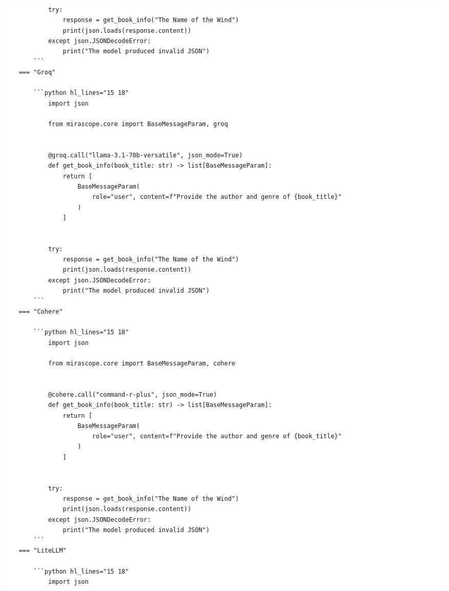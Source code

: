 
                try:
                    response = get_book_info("The Name of the Wind")
                    print(json.loads(response.content))
                except json.JSONDecodeError:
                    print("The model produced invalid JSON")
            ```
        === "Groq"

            ```python hl_lines="15 18"
                import json

                from mirascope.core import BaseMessageParam, groq


                @groq.call("llama-3.1-70b-versatile", json_mode=True)
                def get_book_info(book_title: str) -> list[BaseMessageParam]:
                    return [
                        BaseMessageParam(
                            role="user", content=f"Provide the author and genre of {book_title}"
                        )
                    ]


                try:
                    response = get_book_info("The Name of the Wind")
                    print(json.loads(response.content))
                except json.JSONDecodeError:
                    print("The model produced invalid JSON")
            ```
        === "Cohere"

            ```python hl_lines="15 18"
                import json

                from mirascope.core import BaseMessageParam, cohere


                @cohere.call("command-r-plus", json_mode=True)
                def get_book_info(book_title: str) -> list[BaseMessageParam]:
                    return [
                        BaseMessageParam(
                            role="user", content=f"Provide the author and genre of {book_title}"
                        )
                    ]


                try:
                    response = get_book_info("The Name of the Wind")
                    print(json.loads(response.content))
                except json.JSONDecodeError:
                    print("The model produced invalid JSON")
            ```
        === "LiteLLM"

            ```python hl_lines="15 18"
                import json
